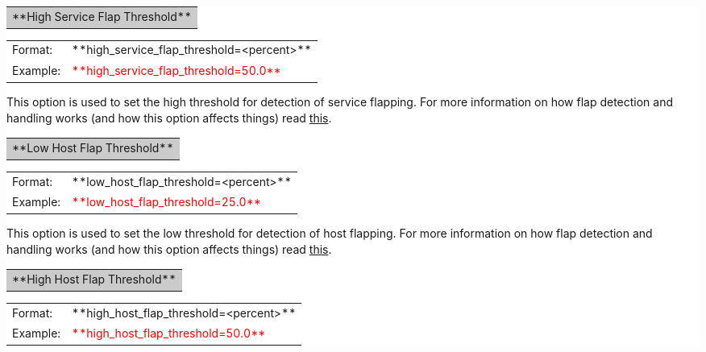 <a name="high_service_flap_threshold"></a>
<table border="0" width="100%" class="Default">
<tr>
<td bgcolor="#cbcbcb">**High Service Flap Threshold**</td>
</tr>
</table>

<table border="0" class="Default">
<tr>
<td>Format:</td>
<td>**high_service_flap_threshold=&lt;percent&gt;**</td>
</tr>
<tr>
<td>Example:</td>
<td><font color="red">**high_service_flap_threshold=50.0**</font></td>
</tr>
</table>

This option is used to set the high threshold for detection of service flapping.  For more information on how flap detection and handling works (and how this option affects things) read <a href="flapping.html">this</a>.

<a name="low_host_flap_threshold"></a>
<table border="0" width="100%" class="Default">
<tr>
<td bgcolor="#cbcbcb">**Low Host Flap Threshold**</td>
</tr>
</table>

<table border="0" class="Default">
<tr>
<td>Format:</td>
<td>**low_host_flap_threshold=&lt;percent&gt;**</td>
</tr>
<tr>
<td>Example:</td>
<td><font color="red">**low_host_flap_threshold=25.0**</font></td>
</tr>
</table>

This option is used to set the low threshold for detection of host flapping.  For more information on how flap detection and handling works (and how this option affects things) read <a href="flapping.html">this</a>.

<a name="high_host_flap_threshold"></a>
<table border="0" width="100%" class="Default">
<tr>
<td bgcolor="#cbcbcb">**High Host Flap Threshold**</td>
</tr>
</table>

<table border="0" class="Default">
<tr>
<td>Format:</td>
<td>**high_host_flap_threshold=&lt;percent&gt;**</td>
</tr>
<tr>
<td>Example:</td>
<td><font color="red">**high_host_flap_threshold=50.0**</font></td>
</tr>
</table>
